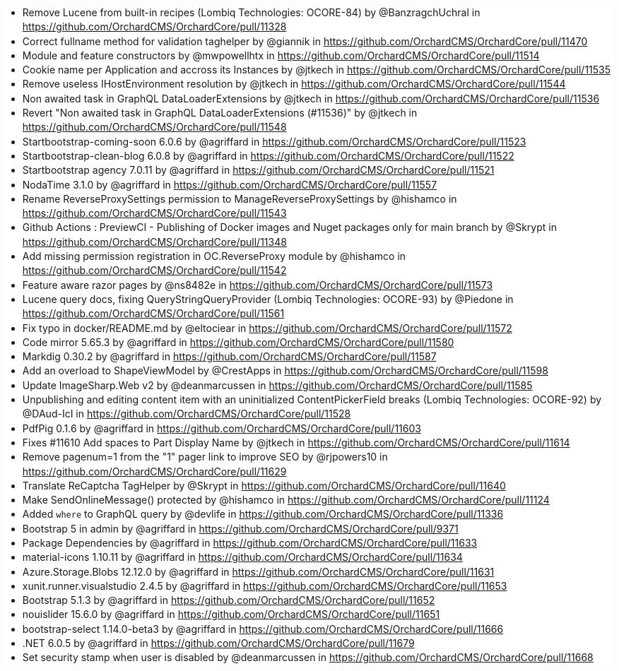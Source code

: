 * Remove Lucene from built-in recipes (Lombiq Technologies: OCORE-84) by @BanzragchUchral in https://github.com/OrchardCMS/OrchardCore/pull/11328
* Correct fullname method for validation taghelper by @giannik in https://github.com/OrchardCMS/OrchardCore/pull/11470
* Module and feature constructors by @mwpowellhtx in https://github.com/OrchardCMS/OrchardCore/pull/11514
* Cookie name per Application and accross its Instances by @jtkech in https://github.com/OrchardCMS/OrchardCore/pull/11535
* Remove useless IHostEnvironment resolution by @jtkech in https://github.com/OrchardCMS/OrchardCore/pull/11544
* Non awaited task in GraphQL DataLoaderExtensions by @jtkech in https://github.com/OrchardCMS/OrchardCore/pull/11536
* Revert "Non awaited task in GraphQL DataLoaderExtensions (#11536)" by @jtkech in https://github.com/OrchardCMS/OrchardCore/pull/11548
* Startbootstrap-coming-soon 6.0.6 by @agriffard in https://github.com/OrchardCMS/OrchardCore/pull/11523
* Startbootstrap-clean-blog 6.0.8 by @agriffard in https://github.com/OrchardCMS/OrchardCore/pull/11522
* Startbootstrap agency 7.0.11 by @agriffard in https://github.com/OrchardCMS/OrchardCore/pull/11521
* NodaTime 3.1.0 by @agriffard in https://github.com/OrchardCMS/OrchardCore/pull/11557
* Rename ReverseProxySettings permission to ManageReverseProxySettings by @hishamco in https://github.com/OrchardCMS/OrchardCore/pull/11543
* Github Actions : PreviewCI - Publishing of Docker images and Nuget packages only for main branch by @Skrypt in https://github.com/OrchardCMS/OrchardCore/pull/11348
* Add missing permission registration in OC.ReverseProxy module by @hishamco in https://github.com/OrchardCMS/OrchardCore/pull/11542
* Feature aware razor pages by @ns8482e in https://github.com/OrchardCMS/OrchardCore/pull/11573
* Lucene query docs, fixing QueryStringQueryProvider (Lombiq Technologies: OCORE-93) by @Piedone in https://github.com/OrchardCMS/OrchardCore/pull/11561
* Fix typo in docker/README.md by @eltociear in https://github.com/OrchardCMS/OrchardCore/pull/11572
* Code mirror 5.65.3 by @agriffard in https://github.com/OrchardCMS/OrchardCore/pull/11580
* Markdig 0.30.2 by @agriffard in https://github.com/OrchardCMS/OrchardCore/pull/11587
* Add an overload to ShapeViewModel by @CrestApps in https://github.com/OrchardCMS/OrchardCore/pull/11598
* Update ImageSharp.Web v2 by @deanmarcussen in https://github.com/OrchardCMS/OrchardCore/pull/11585
* Unpublishing and editing content item with an uninitialized ContentPickerField breaks (Lombiq Technologies: OCORE-92) by @DAud-IcI in https://github.com/OrchardCMS/OrchardCore/pull/11528
* PdfPig 0.1.6 by @agriffard in https://github.com/OrchardCMS/OrchardCore/pull/11603
* Fixes #11610 Add spaces to Part Display Name by @jtkech in https://github.com/OrchardCMS/OrchardCore/pull/11614
* Remove pagenum=1 from the "1" pager link to improve SEO by @rjpowers10 in https://github.com/OrchardCMS/OrchardCore/pull/11629
* Translate ReCaptcha TagHelper by @Skrypt in https://github.com/OrchardCMS/OrchardCore/pull/11640
* Make SendOnlineMessage() protected by @hishamco in https://github.com/OrchardCMS/OrchardCore/pull/11124
* Added `where` to GraphQL query by @devlife in https://github.com/OrchardCMS/OrchardCore/pull/11336
* Bootstrap 5 in admin by @agriffard in https://github.com/OrchardCMS/OrchardCore/pull/9371
* Package Dependencies by @agriffard in https://github.com/OrchardCMS/OrchardCore/pull/11633
* material-icons 1.10.11 by @agriffard in https://github.com/OrchardCMS/OrchardCore/pull/11634
* Azure.Storage.Blobs 12.12.0 by @agriffard in https://github.com/OrchardCMS/OrchardCore/pull/11631
* xunit.runner.visualstudio 2.4.5 by @agriffard in https://github.com/OrchardCMS/OrchardCore/pull/11653
* Bootstrap 5.1.3 by @agriffard in https://github.com/OrchardCMS/OrchardCore/pull/11652
* nouislider 15.6.0 by @agriffard in https://github.com/OrchardCMS/OrchardCore/pull/11651
* bootstrap-select 1.14.0-beta3 by @agriffard in https://github.com/OrchardCMS/OrchardCore/pull/11666
* .NET 6.0.5 by @agriffard in https://github.com/OrchardCMS/OrchardCore/pull/11679
* Set security stamp when user is disabled by @deanmarcussen in https://github.com/OrchardCMS/OrchardCore/pull/11668